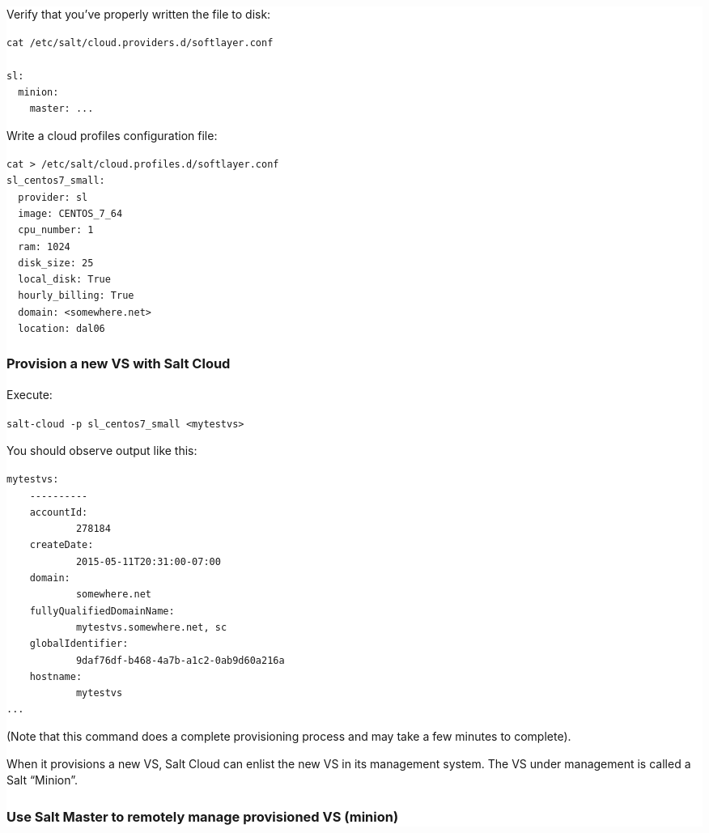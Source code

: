 Verify that you’ve properly written the file to disk:

    cat /etc/salt/cloud.providers.d/softlayer.conf

    sl:
      minion:
        master: ...

Write a cloud profiles configuration file:

    cat > /etc/salt/cloud.profiles.d/softlayer.conf
    sl_centos7_small:
      provider: sl
      image: CENTOS_7_64
      cpu_number: 1
      ram: 1024
      disk_size: 25
      local_disk: True
      hourly_billing: True
      domain: <somewhere.net>
      location: dal06

### Provision a new VS with Salt Cloud

Execute:

    salt-cloud -p sl_centos7_small <mytestvs>

You should observe output like this:

    mytestvs:
        ----------
        accountId:
                278184
        createDate:
                2015-05-11T20:31:00-07:00
        domain:
                somewhere.net
        fullyQualifiedDomainName:
                mytestvs.somewhere.net, sc
        globalIdentifier:
                9daf76df-b468-4a7b-a1c2-0ab9d60a216a
        hostname:
                mytestvs
    ...

(Note that this command does a complete provisioning process and may take a few minutes to complete).

When it provisions a new VS, Salt Cloud can enlist the new VS in its management system. The VS under management is called a Salt “Minion”.


### Use Salt Master to remotely manage provisioned VS (minion)
